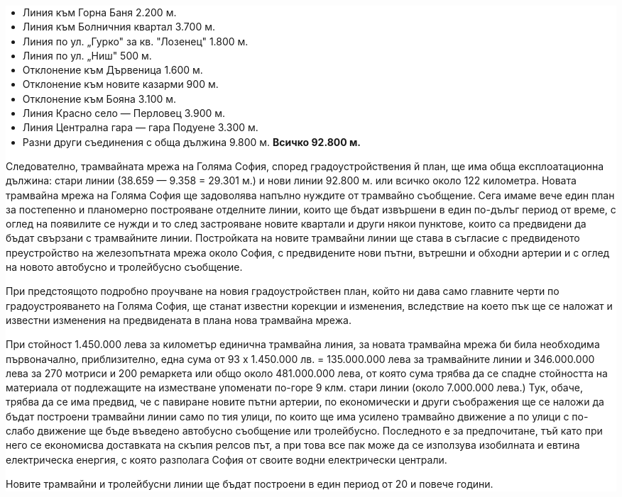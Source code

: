 - Линия към Горна Баня 2.200 м.
- Линия към Болничния квартал 3.700 м.
- Линия по ул. „Гурко" за кв. "Лозенец" 1.800 м.
- Линия по ул. „Ниш" 500 м.
- Отклонение към Дървеница 1.600 м.
- Отклонение към новите казарми 900 м.
- Отклонение към Бояна 3.100 м.
- Линия Красно село — Перловец 3.900 м.
- Линия Централна гара — гара Подуене 3.300 м.
- Разни други съединения с обща дължина 9.800 м.
**Всичко 92.800 м.**
  
Следователно, трамвайната мрежа на Голяма София, според градоустройствения й план, ще има обща експлоатационна дължина: стари линии (38.659 — 9.358 = 29.301 м.) и нови линии 92.800 м. или всичко около 122 километра. Новата трамвайна мрежа на Голяма София ще задоволява напълно нуждите от трамвайно съобщение. Сега имаме вече един план за постепенно и планомерно построяване отделните линии, които ще бъдат извършени в един по-дълъг период от време, с оглед на появилите се нужди и то след застрояване новите квартали и други някои пунктове, които са предвидени да бъдат свързани с трамвайните линии. Постройката на новите трамвайни линии ще става в съгласие с предвиденото преустройство на железопътната мрежа около София, с предвидените нови пътни, вътрешни и обходни артерии и с оглед на новото автобусно и тролейбусно съобщение.

При предстоящото подробно проучване на новия градоустройствен план, който ни дава само главните черти по градоустрояването на Голяма София, ще станат известни корекции и изменения, вследствие на което пък ще се наложат и известни изменения на предвидената в плана нова трамвайна мрежа.

При стойност 1.450.000 лева за километър единична трамвайна линия, за новата трамвайна мрежа би била необходима първоначално, приблизително, една сума от 93 х 1.450.000 лв. = 135.000.000 лева за трамвайните линии и 346.000.000 лева за 270 мотриси и 200 ремаркета или общо около 481.000.000 лева, от която сума трябва да се спадне стойността на материала от подлежащите на изместване упоменати по-горе 9 клм. стари линии (около 7.000.000 лева.) Тук, обаче, трябва да се има предвид, че с павиране новите пътни артерии, по економически и други съображения ще се наложи да бъдат построени трамвайни линии само по тия улици, по които ще има усилено трамвайно движение а по улици с по-слабо движение ще бъде въведено автобусно съобщение или тролейбусно. Последното е за предпочитане, тъй като при него се економисва доставката на скъпия релсов път, а при това все пак може да се използува изобилната и евтина електрическа енергия, с която разполага София от своите водни електрически централи.

Новите трамвайни и тролейбусни линии ще бъдат построени в един период от 20 и повече години.
